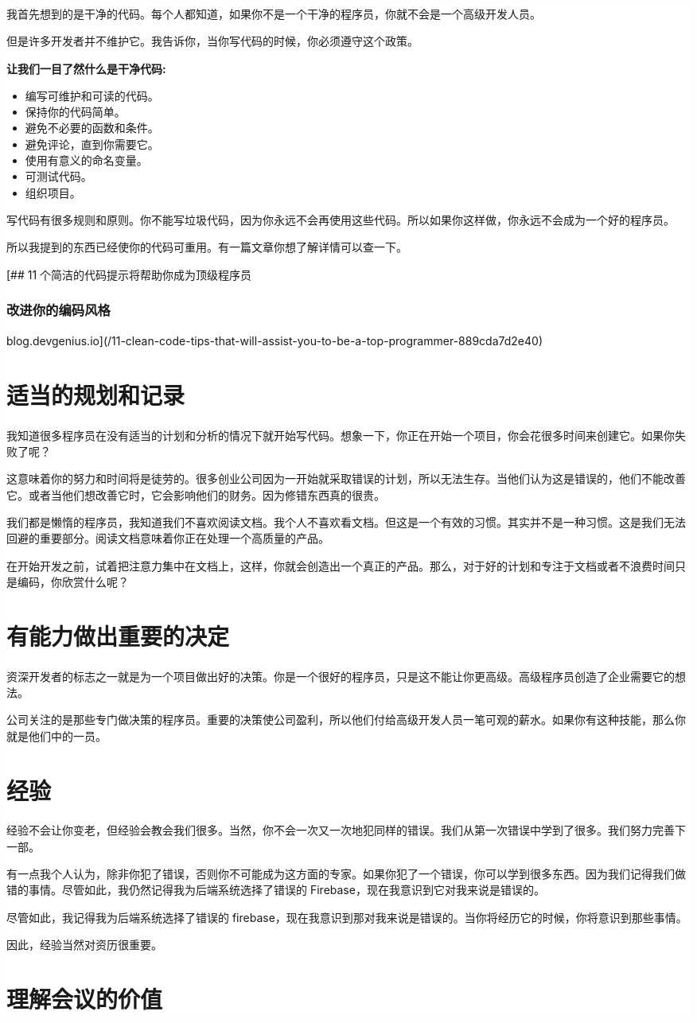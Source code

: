 我首先想到的是干净的代码。每个人都知道，如果你不是一个干净的程序员，你就不会是一个高级开发人员。

但是许多开发者并不维护它。我告诉你，当你写代码的时候，你必须遵守这个政策。

**让我们一目了然什么是干净代码:**

*   编写可维护和可读的代码。
*   保持你的代码简单。
*   避免不必要的函数和条件。
*   避免评论，直到你需要它。
*   使用有意义的命名变量。
*   可测试代码。
*   组织项目。

写代码有很多规则和原则。你不能写垃圾代码，因为你永远不会再使用这些代码。所以如果你这样做，你永远不会成为一个好的程序员。

所以我提到的东西已经使你的代码可重用。有一篇文章你想了解详情可以查一下。

[](/11-clean-code-tips-that-will-assist-you-to-be-a-top-programmer-889cda7d2e40) [## 11 个简洁的代码提示将帮助你成为顶级程序员

### 改进你的编码风格

blog.devgenius.io](/11-clean-code-tips-that-will-assist-you-to-be-a-top-programmer-889cda7d2e40) 

# 适当的规划和记录

我知道很多程序员在没有适当的计划和分析的情况下就开始写代码。想象一下，你正在开始一个项目，你会花很多时间来创建它。如果你失败了呢？

这意味着你的努力和时间将是徒劳的。很多创业公司因为一开始就采取错误的计划，所以无法生存。当他们认为这是错误的，他们不能改善它。或者当他们想改善它时，它会影响他们的财务。因为修错东西真的很贵。

我们都是懒惰的程序员，我知道我们不喜欢阅读文档。我个人不喜欢看文档。但这是一个有效的习惯。其实并不是一种习惯。这是我们无法回避的重要部分。阅读文档意味着你正在处理一个高质量的产品。

在开始开发之前，试着把注意力集中在文档上，这样，你就会创造出一个真正的产品。那么，对于好的计划和专注于文档或者不浪费时间只是编码，你欣赏什么呢？

# 有能力做出重要的决定

资深开发者的标志之一就是为一个项目做出好的决策。你是一个很好的程序员，只是这不能让你更高级。高级程序员创造了企业需要它的想法。

公司关注的是那些专门做决策的程序员。重要的决策使公司盈利，所以他们付给高级开发人员一笔可观的薪水。如果你有这种技能，那么你就是他们中的一员。

# 经验

经验不会让你变老，但经验会教会我们很多。当然，你不会一次又一次地犯同样的错误。我们从第一次错误中学到了很多。我们努力完善下一部。

有一点我个人认为，除非你犯了错误，否则你不可能成为这方面的专家。如果你犯了一个错误，你可以学到很多东西。因为我们记得我们做错的事情。尽管如此，我仍然记得我为后端系统选择了错误的 Firebase，现在我意识到它对我来说是错误的。

尽管如此，我记得我为后端系统选择了错误的 firebase，现在我意识到那对我来说是错误的。当你将经历它的时候，你将意识到那些事情。

因此，经验当然对资历很重要。

# 理解会议的价值

